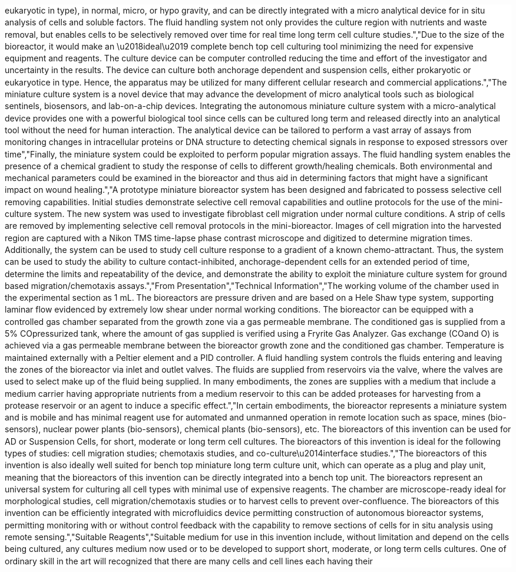 eukaryotic in type), in normal, micro, or hypo gravity, and can be directly integrated with a micro analytical device for in situ analysis of cells and soluble factors. The fluid handling system not only provides the culture region with nutrients and waste removal, but enables cells to be selectively removed over time for real time long term cell culture studies.","Due to the size of the bioreactor, it would make an \u2018ideal\u2019 complete bench top cell culturing tool minimizing the need for expensive equipment and reagents. The culture device can be computer controlled reducing the time and effort of the investigator and uncertainty in the results. The device can culture both anchorage dependent and suspension cells, either prokaryotic or eukaryotice in type. Hence, the apparatus may be utilized for many different cellular research and commercial applications.","The miniature culture system is a novel device that may advance the development of micro analytical tools such as biological sentinels, biosensors, and lab-on-a-chip devices. Integrating the autonomous miniature culture system with a micro-analytical device provides one with a powerful biological tool since cells can be cultured long term and released directly into an analytical tool without the need for human interaction. The analytical device can be tailored to perform a vast array of assays from monitoring changes in intracellular proteins or DNA structure to detecting chemical signals in response to exposed stressors over time","Finally, the miniature system could be exploited to perform popular migration assays. The fluid handling system enables the presence of a chemical gradient to study the response of cells to different growth\/healing chemicals. Both environmental and mechanical parameters could be examined in the bioreactor and thus aid in determining factors that might have a significant impact on wound healing.","A prototype miniature bioreactor system has been designed and fabricated to possess selective cell removing capabilities. Initial studies demonstrate selective cell removal capabilities and outline protocols for the use of the mini-culture system. The new system was used to investigate fibroblast cell migration under normal culture conditions. A strip of cells are removed by implementing selective cell removal protocols in the mini-bioreactor. Images of cell migration into the harvested region are captured with a Nikon TMS time-lapse phase contrast microscope and digitized to determine migration times. Additionally, the system can be used to study cell culture response to a gradient of a known chemo-attractant. Thus, the system can be used to study the ability to culture contact-inhibited, anchorage-dependent cells for an extended period of time, determine the limits and repeatability of the device, and demonstrate the ability to exploit the miniature culture system for ground based migration\/chemotaxis assays.","From Presentation","Technical Information","The working volume of the chamber used in the experimental section as 1 mL. The bioreactors are pressure driven and are based on a Hele Shaw type system, supporting laminar flow evidenced by extremely low shear under normal working conditions. The bioreactor can be equipped with a controlled gas chamber separated from the growth zone via a gas permeable membrane. The conditioned gas is supplied from a 5% COpressurized tank, where the amount of gas supplied is verified using a Fryrite Gas Analyzer. Gas exchange (COand O) is achieved via a gas permeable membrane between the bioreactor growth zone and the conditioned gas chamber. Temperature is maintained externally with a Peltier element and a PID controller. A fluid handling system controls the fluids entering and leaving the zones of the bioreactor via inlet and outlet valves. The fluids are supplied from reservoirs via the valve, where the valves are used to select make up of the fluid being supplied. In many embodiments, the zones are supplies with a medium that include a medium carrier having appropriate nutrients from a medium reservoir to this can be added proteases for harvesting from a protease reservoir or an agent to induce a specific effect.","In certain embodiments, the bioreactor represents a miniature system and is mobile and has minimal reagent use for automated and unmanned operation in remote location such as space, mines (bio-sensors), nuclear power plants (bio-sensors), chemical plants (bio-sensors), etc. The bioreactors of this invention can be used for AD or Suspension Cells, for short, moderate or long term cell cultures. The bioreactors of this invention is ideal for the following types of studies: cell migration studies; chemotaxis studies, and co-culture\u2014interface studies.","The bioreactors of this invention is also ideally well suited for bench top miniature long term culture unit, which can operate as a plug and play unit, meaning that the bioreactors of this invention can be directly integrated into a bench top unit. The bioreactors represent an universal system for culturing all cell types with minimal use of expensive reagents. The chamber are microscope-ready ideal for morphological studies, cell migration\/chemotaxis studies or to harvest cells to prevent over-confluence. The bioreactors of this invention can be efficiently integrated with microfluidics device permitting construction of autonomous bioreactor systems, permitting monitoring with or without control feedback with the capability to remove sections of cells for in situ analysis using remote sensing.","Suitable Reagents","Suitable medium for use in this invention include, without limitation and depend on the cells being cultured, any cultures medium now used or to be developed to support short, moderate, or long term cells cultures. One of ordinary skill in the art will recognized that there are many cells and cell lines each having their
